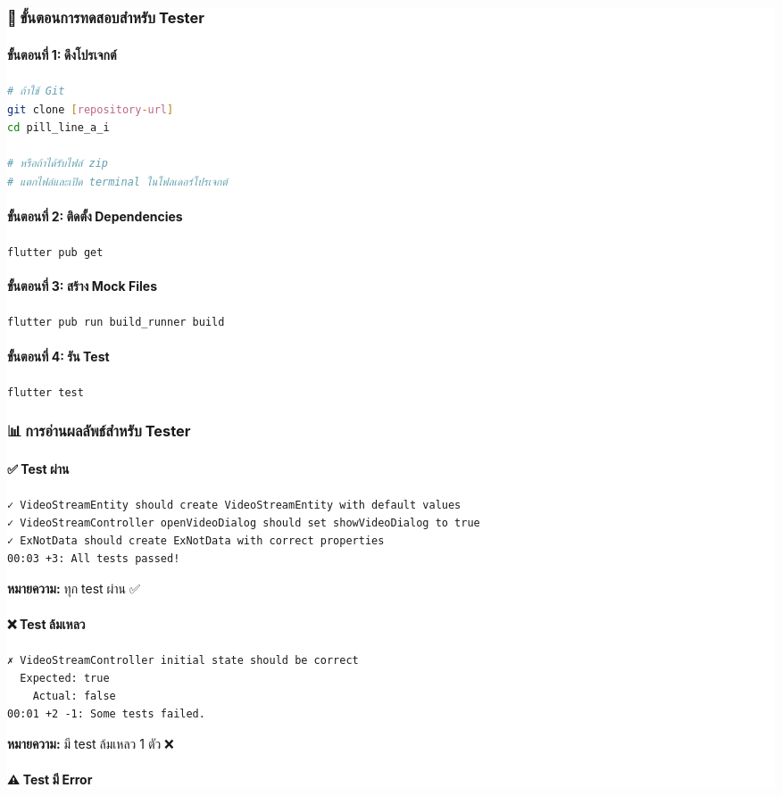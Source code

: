 ### 🚀 ขั้นตอนการทดสอบสำหรับ Tester

#### ขั้นตอนที่ 1: ดึงโปรเจกต์

```bash
# ถ้าใช้ Git
git clone [repository-url]
cd pill_line_a_i

# หรือถ้าได้รับไฟล์ zip
# แตกไฟล์และเปิด terminal ในโฟลเดอร์โปรเจกต์
```

#### ขั้นตอนที่ 2: ติดตั้ง Dependencies

```bash
flutter pub get
```

#### ขั้นตอนที่ 3: สร้าง Mock Files

```bash
flutter pub run build_runner build
```

#### ขั้นตอนที่ 4: รัน Test

```bash
flutter test
```

### 📊 การอ่านผลลัพธ์สำหรับ Tester

#### ✅ Test ผ่าน

```
✓ VideoStreamEntity should create VideoStreamEntity with default values
✓ VideoStreamController openVideoDialog should set showVideoDialog to true
✓ ExNotData should create ExNotData with correct properties
00:03 +3: All tests passed!
```

**หมายความ:** ทุก test ผ่าน ✅

#### ❌ Test ล้มเหลว

```
✗ VideoStreamController initial state should be correct
  Expected: true
    Actual: false
00:01 +2 -1: Some tests failed.
```

**หมายความ:** มี test ล้มเหลว 1 ตัว ❌

#### ⚠️ Test มี Error
